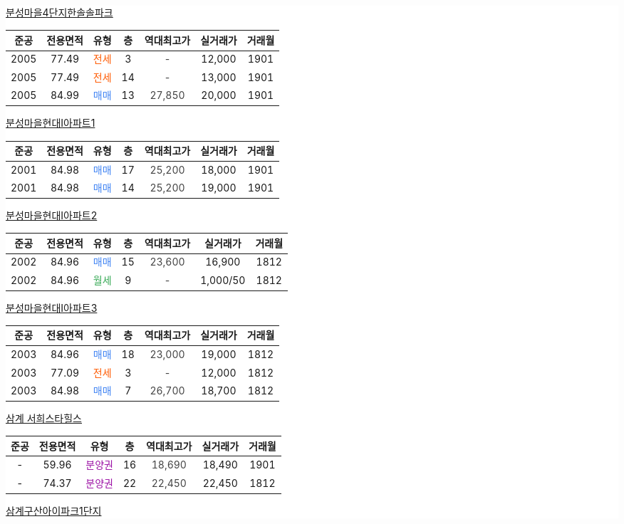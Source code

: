 [분성마을4단지한솔솔파크](https://search.naver.com/search.naver?query=%EA%B2%BD%EC%83%81%EB%82%A8%EB%8F%84+%EA%B9%80%ED%95%B4%EC%8B%9C+%EC%82%BC%EA%B3%84%EB%8F%99+%EB%B6%84%EC%84%B1%EB%A7%88%EC%9D%844%EB%8B%A8%EC%A7%80%ED%95%9C%EC%86%94%EC%86%94%ED%8C%8C%ED%81%AC)

|준공|전용면적|유형|층|역대최고가|실거래가|거래월|
|:---:|:---:|:---:|:---:|:---:|:---:|:---:|
|2005|77.49|<span style="color:#ff5a00">전세</span>|3|<span style="color:#444444">-</span>|12,000|1901|
|2005|77.49|<span style="color:#ff5a00">전세</span>|14|<span style="color:#444444">-</span>|13,000|1901|
|2005|84.99|<span style="color:#4285f3">매매</span>|13|<span style="color:#444444">27,850</span>|20,000|1901|

[분성마을현대I아파트1](https://search.naver.com/search.naver?query=%EA%B2%BD%EC%83%81%EB%82%A8%EB%8F%84+%EA%B9%80%ED%95%B4%EC%8B%9C+%EC%82%BC%EA%B3%84%EB%8F%99+%EB%B6%84%EC%84%B1%EB%A7%88%EC%9D%84%ED%98%84%EB%8C%80I%EC%95%84%ED%8C%8C%ED%8A%B81)

|준공|전용면적|유형|층|역대최고가|실거래가|거래월|
|:---:|:---:|:---:|:---:|:---:|:---:|:---:|
|2001|84.98|<span style="color:#4285f3">매매</span>|17|<span style="color:#444444">25,200</span>|18,000|1901|
|2001|84.98|<span style="color:#4285f3">매매</span>|14|<span style="color:#444444">25,200</span>|19,000|1901|

[분성마을현대I아파트2](https://search.naver.com/search.naver?query=%EA%B2%BD%EC%83%81%EB%82%A8%EB%8F%84+%EA%B9%80%ED%95%B4%EC%8B%9C+%EC%82%BC%EA%B3%84%EB%8F%99+%EB%B6%84%EC%84%B1%EB%A7%88%EC%9D%84%ED%98%84%EB%8C%80I%EC%95%84%ED%8C%8C%ED%8A%B82)

|준공|전용면적|유형|층|역대최고가|실거래가|거래월|
|:---:|:---:|:---:|:---:|:---:|:---:|:---:|
|2002|84.96|<span style="color:#4285f3">매매</span>|15|<span style="color:#444444">23,600</span>|16,900|1812|
|2002|84.96|<span style="color:#34a853">월세</span>|9|<span style="color:#444444">-</span>|1,000/50|1812|

[분성마을현대I아파트3](https://search.naver.com/search.naver?query=%EA%B2%BD%EC%83%81%EB%82%A8%EB%8F%84+%EA%B9%80%ED%95%B4%EC%8B%9C+%EC%82%BC%EA%B3%84%EB%8F%99+%EB%B6%84%EC%84%B1%EB%A7%88%EC%9D%84%ED%98%84%EB%8C%80I%EC%95%84%ED%8C%8C%ED%8A%B83)

|준공|전용면적|유형|층|역대최고가|실거래가|거래월|
|:---:|:---:|:---:|:---:|:---:|:---:|:---:|
|2003|84.96|<span style="color:#4285f3">매매</span>|18|<span style="color:#444444">23,000</span>|19,000|1812|
|2003|77.09|<span style="color:#ff5a00">전세</span>|3|<span style="color:#444444">-</span>|12,000|1812|
|2003|84.98|<span style="color:#4285f3">매매</span>|7|<span style="color:#444444">26,700</span>|18,700|1812|

[삼계 서희스타힐스](https://search.naver.com/search.naver?query=%EA%B2%BD%EC%83%81%EB%82%A8%EB%8F%84+%EA%B9%80%ED%95%B4%EC%8B%9C+%EC%82%BC%EA%B3%84%EB%8F%99+%EC%82%BC%EA%B3%84+%EC%84%9C%ED%9D%AC%EC%8A%A4%ED%83%80%ED%9E%90%EC%8A%A4)

|준공|전용면적|유형|층|역대최고가|실거래가|거래월|
|:---:|:---:|:---:|:---:|:---:|:---:|:---:|
|-|59.96|<span style="color:#9C11A5">분양권</span>|16|<span style="color:#444444">18,690</span>|18,490|1901|
|-|74.37|<span style="color:#9C11A5">분양권</span>|22|<span style="color:#444444">22,450</span>|22,450|1812|

[삼계구산아이파크1단지](https://search.naver.com/search.naver?query=%EA%B2%BD%EC%83%81%EB%82%A8%EB%8F%84+%EA%B9%80%ED%95%B4%EC%8B%9C+%EC%82%BC%EA%B3%84%EB%8F%99+%EC%82%BC%EA%B3%84%EA%B5%AC%EC%82%B0%EC%95%84%EC%9D%B4%ED%8C%8C%ED%81%AC1%EB%8B%A8%EC%A7%80)
